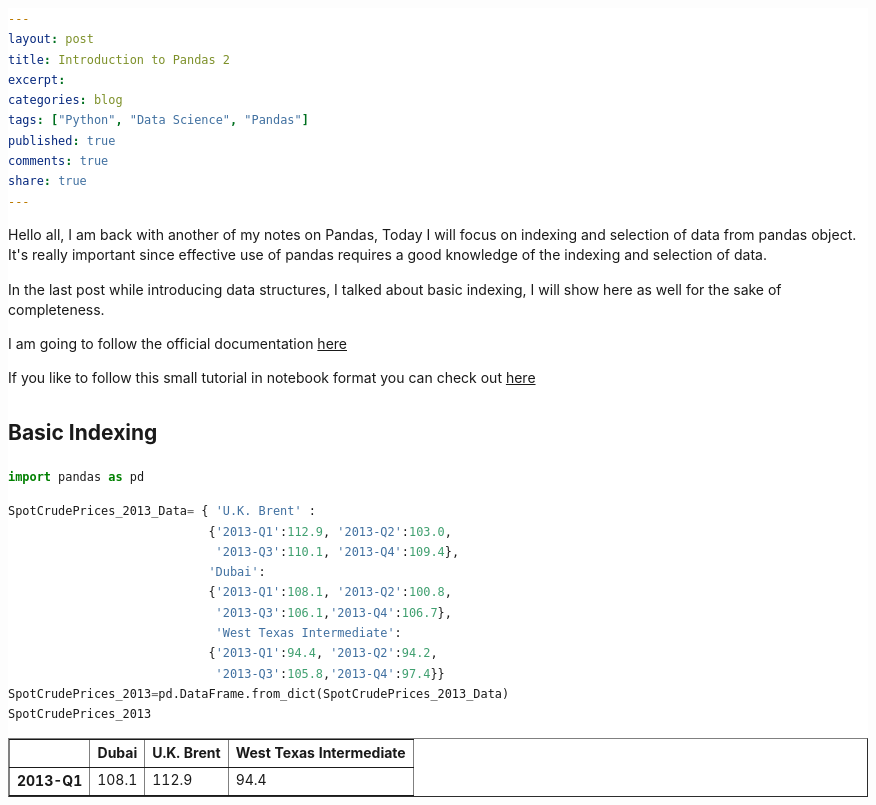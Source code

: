 ```yaml
---
layout: post
title: Introduction to Pandas 2
excerpt:
categories: blog
tags: ["Python", "Data Science", "Pandas"]
published: true
comments: true
share: true
---
```


Hello all, I am back with another of my notes on Pandas, Today I will focus on indexing and selection of data from pandas object. It's really important since effective use of pandas requires a good knowledge of the indexing and selection of data.


In the last post while introducing data structures, I talked about basic indexing, I will show here as well for the sake of completeness.

I am going to follow the official documentation [here](http://pandas.pydata.org/pandas-docs/stable/indexing.html)

If you like to follow this small tutorial in notebook format you can check out [here](https://github.com/eneskemalergin/Blog-Notebooks/blob/master/Introduction_to_Pandas-2.ipynb)

## Basic Indexing


```python
import pandas as pd
```


```python
SpotCrudePrices_2013_Data= { 'U.K. Brent' :
                            {'2013-Q1':112.9, '2013-Q2':103.0,
                             '2013-Q3':110.1, '2013-Q4':109.4},
                            'Dubai':
                            {'2013-Q1':108.1, '2013-Q2':100.8,
                             '2013-Q3':106.1,'2013-Q4':106.7},
                             'West Texas Intermediate':
                            {'2013-Q1':94.4, '2013-Q2':94.2,
                             '2013-Q3':105.8,'2013-Q4':97.4}}
SpotCrudePrices_2013=pd.DataFrame.from_dict(SpotCrudePrices_2013_Data)
SpotCrudePrices_2013
```




<div>
<table border="1" class="dataframe">
  <thead>
    <tr style="text-align: right;">
      <th></th>
      <th>Dubai</th>
      <th>U.K. Brent</th>
      <th>West Texas Intermediate</th>
    </tr>
  </thead>
  <tbody>
    <tr>
      <th>2013-Q1</th>
      <td>108.1</td>
      <td>112.9</td>
      <td>94.4</td>
    </tr>